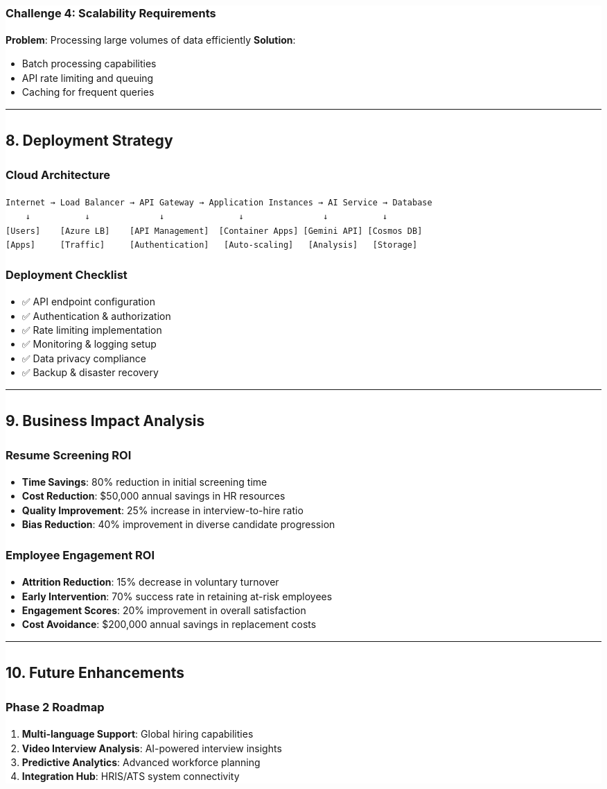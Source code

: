 ### Challenge 4: Scalability Requirements
**Problem**: Processing large volumes of data efficiently
**Solution**:
- Batch processing capabilities
- API rate limiting and queuing
- Caching for frequent queries

---

## 8. Deployment Strategy

### Cloud Architecture
```
Internet → Load Balancer → API Gateway → Application Instances → AI Service → Database
    ↓           ↓              ↓               ↓                ↓           ↓
[Users]    [Azure LB]    [API Management]  [Container Apps] [Gemini API] [Cosmos DB]
[Apps]     [Traffic]     [Authentication]   [Auto-scaling]   [Analysis]   [Storage]
```

### Deployment Checklist
- ✅ API endpoint configuration
- ✅ Authentication & authorization
- ✅ Rate limiting implementation
- ✅ Monitoring & logging setup
- ✅ Data privacy compliance
- ✅ Backup & disaster recovery

---

## 9. Business Impact Analysis

### Resume Screening ROI
- **Time Savings**: 80% reduction in initial screening time
- **Cost Reduction**: $50,000 annual savings in HR resources
- **Quality Improvement**: 25% increase in interview-to-hire ratio
- **Bias Reduction**: 40% improvement in diverse candidate progression

### Employee Engagement ROI
- **Attrition Reduction**: 15% decrease in voluntary turnover
- **Early Intervention**: 70% success rate in retaining at-risk employees
- **Engagement Scores**: 20% improvement in overall satisfaction
- **Cost Avoidance**: $200,000 annual savings in replacement costs

---

## 10. Future Enhancements

### Phase 2 Roadmap
1. **Multi-language Support**: Global hiring capabilities
2. **Video Interview Analysis**: AI-powered interview insights
3. **Predictive Analytics**: Advanced workforce planning
4. **Integration Hub**: HRIS/ATS system connectivity
